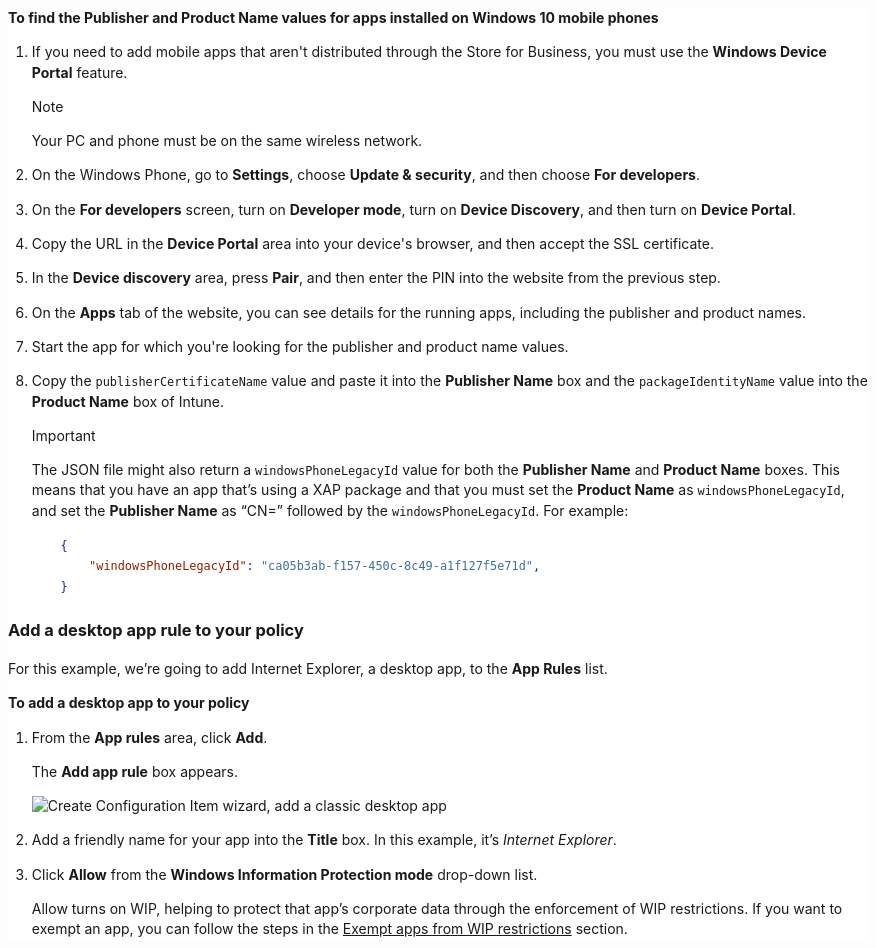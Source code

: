 **To find the Publisher and Product Name values for apps installed on Windows 10 mobile phones**
1. If you need to add mobile apps that aren't distributed through the Store for Business, you must use the **Windows Device Portal** feature.

   >[!NOTE]
   >Your PC and phone must be on the same wireless network.

2. On the Windows Phone, go to **Settings**, choose **Update & security**, and then choose **For developers**.

3. On the **For developers** screen, turn on **Developer mode**, turn on **Device Discovery**, and then turn on **Device Portal**.

4. Copy the URL in the **Device Portal** area into your device's browser, and then accept the SSL certificate.

5. In the **Device discovery** area, press **Pair**, and then enter the PIN into the website from the previous step.

6. On the **Apps** tab of the website, you can see details for the running apps, including the publisher and product names.

7. Start the app for which you're looking for the publisher and product name values.

8. Copy the `publisherCertificateName` value and paste it into the **Publisher Name** box and the `packageIdentityName` value into the **Product Name** box of Intune.

   > [!IMPORTANT]
   > The JSON file might also return a `windowsPhoneLegacyId` value for both the **Publisher Name** and **Product Name** boxes. This means that you have an app that’s using a XAP package and that you must set the **Product Name** as `windowsPhoneLegacyId`, and set the **Publisher Name** as “CN=” followed by the `windowsPhoneLegacyId`.
   > For example:<p>
   > ```json
   >     {
   >         "windowsPhoneLegacyId": "ca05b3ab-f157-450c-8c49-a1f127f5e71d",
   >     }
   > ```

### Add a desktop app rule to your policy
For this example, we’re going to add Internet Explorer, a desktop app, to the **App Rules** list.

**To add a desktop app to your policy**
1.  From the **App rules** area, click **Add**.

    The **Add app rule** box appears.

    ![Create Configuration Item wizard, add a classic desktop app](images/wip-sccm-adddesktopapp.png)

2.  Add a friendly name for your app into the **Title** box. In this example, it’s *Internet Explorer*.

3.  Click **Allow** from the **Windows Information Protection mode** drop-down list.

    Allow turns on WIP, helping to protect that app’s corporate data through the enforcement of WIP restrictions. If you want to exempt an app, you can follow the steps in the [Exempt apps from WIP restrictions](#exempt-apps-from-wip-restrictions) section.

